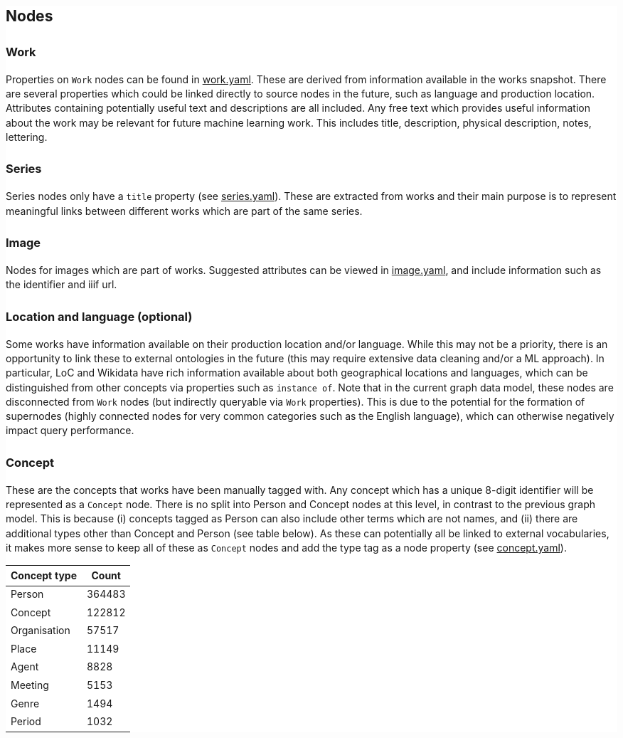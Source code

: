 ## Nodes

### Work

Properties on `Work` nodes can be found in [work.yaml](yaml_files/work.yaml). These are derived from information available in the works snapshot. There are several properties which could be linked directly to source nodes in the future, such as language and production location. Attributes containing potentially useful text and descriptions are all included. Any free text which provides useful information about the work may be relevant for future machine learning work. This includes title, description, physical description, notes, lettering.

### Series

Series nodes only have a `title` property (see [series.yaml](yaml_files/series.yaml)). These are extracted from works and their main purpose is to represent meaningful links between different works which are part of the same series.

### Image

Nodes for images which are part of works. Suggested attributes can be viewed in [image.yaml](yaml_files/image.yaml), and include information such as the identifier and iiif url.

### Location and language (optional)

Some works have information available on their production location and/or language. While this may not be a priority, there is an opportunity to link these to external ontologies in the future (this may require extensive data cleaning and/or a ML approach). In particular, LoC and Wikidata have rich information available about both geographical locations and languages, which can be distinguished from other concepts via properties such as `instance of`. Note that in the current graph data model, these nodes are disconnected from `Work` nodes (but indirectly queryable via `Work` properties). This is due to the potential for the formation of supernodes (highly connected nodes for very common categories such as the English language), which can otherwise negatively impact query performance.

### Concept

These are the concepts that works have been manually tagged with. Any concept which has a unique 8-digit identifier will be represented as a `Concept` node. There is no split into Person and Concept nodes at this level, in contrast to the previous graph model. This is because (i) concepts tagged as Person can also include other terms which are not names, and (ii) there are additional types other than Concept and Person (see table below). As these can potentially all be linked to external vocabularies, it makes more sense to keep all of these as `Concept` nodes and add the type tag as a node property (see [concept.yaml](yaml_files/concept.yaml)).

| Concept type  | Count |
| ------------- | ----- |
| Person    | 364483    |
| Concept   | 122812    |
| Organisation  | 57517 |
| Place | 11149 |
| Agent | 8828 |
| Meeting   | 5153 |
| Genre | 1494 |
| Period    | 1032 |
